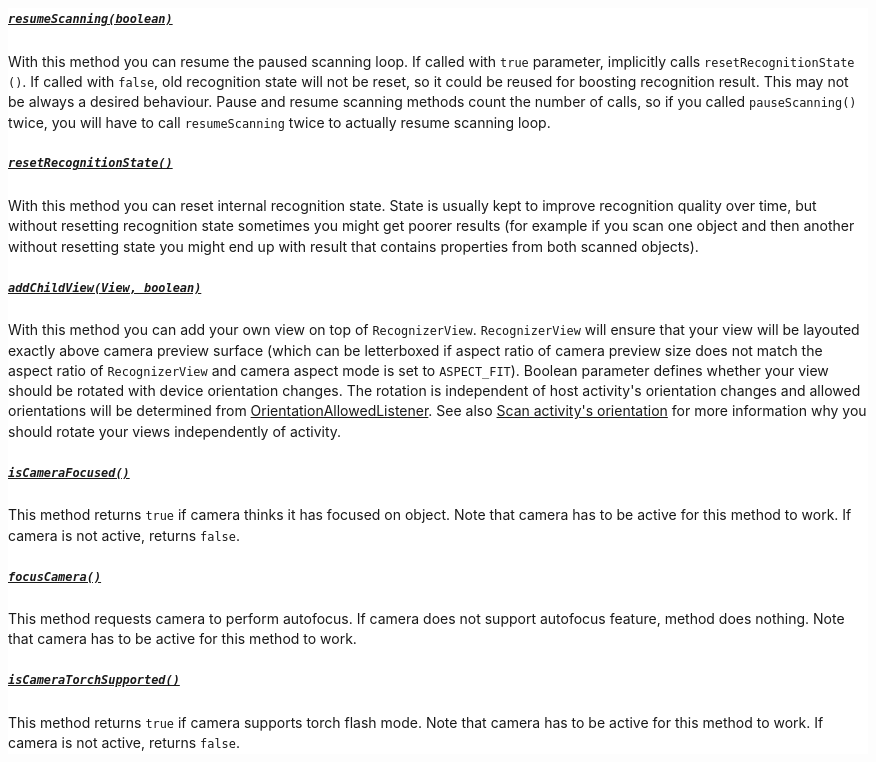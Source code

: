 ##### <a name="recognizerView_resumeScanning"></a> [`resumeScanning(boolean)`](https://photopay.github.io/photopay-android/com/microblink/view/recognition/RecognizerView.html#resumeScanning-boolean-)
With this method you can resume the paused scanning loop. If called with `true` parameter, implicitly calls `resetRecognitionState()`. If called with `false`, old recognition state will not be reset, so it could be reused for boosting recognition result. This may not be always a desired behaviour.  Pause and resume scanning methods count the number of calls, so if you called `pauseScanning()` twice, you will have to call `resumeScanning` twice to actually resume scanning loop.

##### <a name="recognizerView_resetRecognitionState"></a> [`resetRecognitionState()`](https://photopay.github.io/photopay-android/com/microblink/view/recognition/RecognizerView.html#resetRecognitionState--)
With this method you can reset internal recognition state. State is usually kept to improve recognition quality over time, but without resetting recognition state sometimes you might get poorer results (for example if you scan one object and then another without resetting state you might end up with result that contains properties from both scanned objects).

##### <a name="recognizerView_addChildView"></a> [`addChildView(View, boolean)`](https://photopay.github.io/photopay-android/com/microblink/view/BaseCameraView.html#addChildView-android.view.View-boolean-)
With this method you can add your own view on top of `RecognizerView`. `RecognizerView` will ensure that your view will be layouted exactly above camera preview surface (which can be letterboxed if aspect ratio of camera preview size does not match the aspect ratio of `RecognizerView` and camera aspect mode is set to `ASPECT_FIT`). Boolean parameter defines whether your view should be rotated with device orientation changes. The rotation is independent of host activity's orientation changes and allowed orientations will be determined from [OrientationAllowedListener](https://photopay.github.io/photopay-android/com/microblink/view/OrientationAllowedListener.html). See also [Scan activity's orientation](#scanOrientation) for more information why you should rotate your views independently of activity.

##### <a name="recognizerView_isCameraFocused"></a> [`isCameraFocused()`](https://photopay.github.io/photopay-android/com/microblink/view/BaseCameraView.html#isCameraFocused--) 
This method returns `true` if camera thinks it has focused on object. Note that camera has to be active for this method to work. If camera is not active, returns `false`.

##### <a name="recognizerView_focusCamera"></a> [`focusCamera()`](https://photopay.github.io/photopay-android/com/microblink/view/BaseCameraView.html#focusCamera--) 
This method requests camera to perform autofocus. If camera does not support autofocus feature, method does nothing. Note that camera has to be active for this method to work.

##### <a name="recognizerView_isCameraTorchSupported"></a> [`isCameraTorchSupported()`](https://photopay.github.io/photopay-android/com/microblink/view/BaseCameraView.html#isCameraTorchSupported--)
This method returns `true` if camera supports torch flash mode. Note that camera has to be active for this method to work. If camera is not active, returns `false`.
